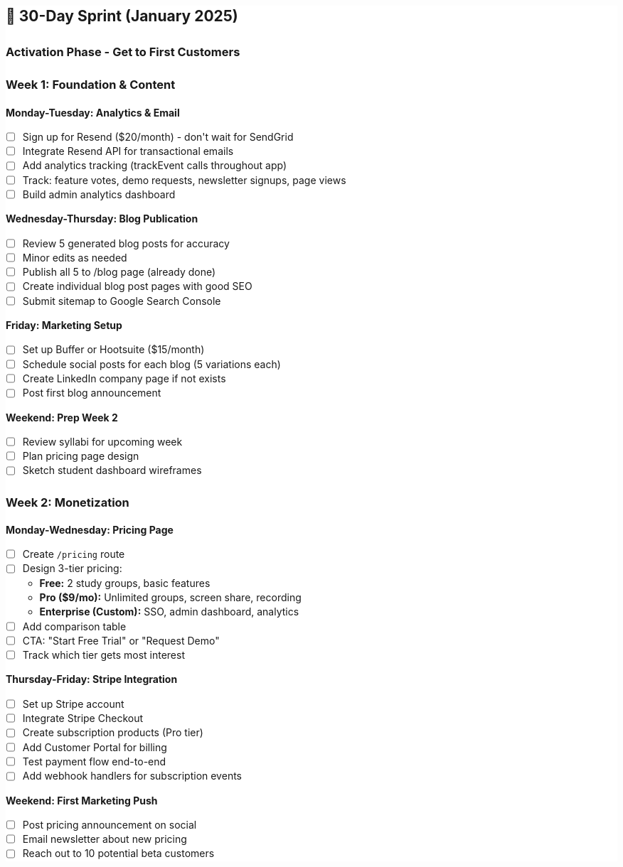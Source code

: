 ## 🚀 30-Day Sprint (January 2025)
### Activation Phase - Get to First Customers

### Week 1: Foundation & Content

**Monday-Tuesday: Analytics & Email**
- [ ] Sign up for Resend ($20/month) - don't wait for SendGrid
- [ ] Integrate Resend API for transactional emails
- [ ] Add analytics tracking (trackEvent calls throughout app)
- [ ] Track: feature votes, demo requests, newsletter signups, page views
- [ ] Build admin analytics dashboard

**Wednesday-Thursday: Blog Publication**
- [ ] Review 5 generated blog posts for accuracy
- [ ] Minor edits as needed
- [ ] Publish all 5 to /blog page (already done)
- [ ] Create individual blog post pages with good SEO
- [ ] Submit sitemap to Google Search Console

**Friday: Marketing Setup**
- [ ] Set up Buffer or Hootsuite ($15/month)
- [ ] Schedule social posts for each blog (5 variations each)
- [ ] Create LinkedIn company page if not exists
- [ ] Post first blog announcement

**Weekend: Prep Week 2**
- [ ] Review syllabi for upcoming week
- [ ] Plan pricing page design
- [ ] Sketch student dashboard wireframes

### Week 2: Monetization

**Monday-Wednesday: Pricing Page**
- [ ] Create `/pricing` route
- [ ] Design 3-tier pricing:
  - **Free:** 2 study groups, basic features
  - **Pro ($9/mo):** Unlimited groups, screen share, recording
  - **Enterprise (Custom):** SSO, admin dashboard, analytics
- [ ] Add comparison table
- [ ] CTA: "Start Free Trial" or "Request Demo"
- [ ] Track which tier gets most interest

**Thursday-Friday: Stripe Integration**
- [ ] Set up Stripe account
- [ ] Integrate Stripe Checkout
- [ ] Create subscription products (Pro tier)
- [ ] Add Customer Portal for billing
- [ ] Test payment flow end-to-end
- [ ] Add webhook handlers for subscription events

**Weekend: First Marketing Push**
- [ ] Post pricing announcement on social
- [ ] Email newsletter about new pricing
- [ ] Reach out to 10 potential beta customers
